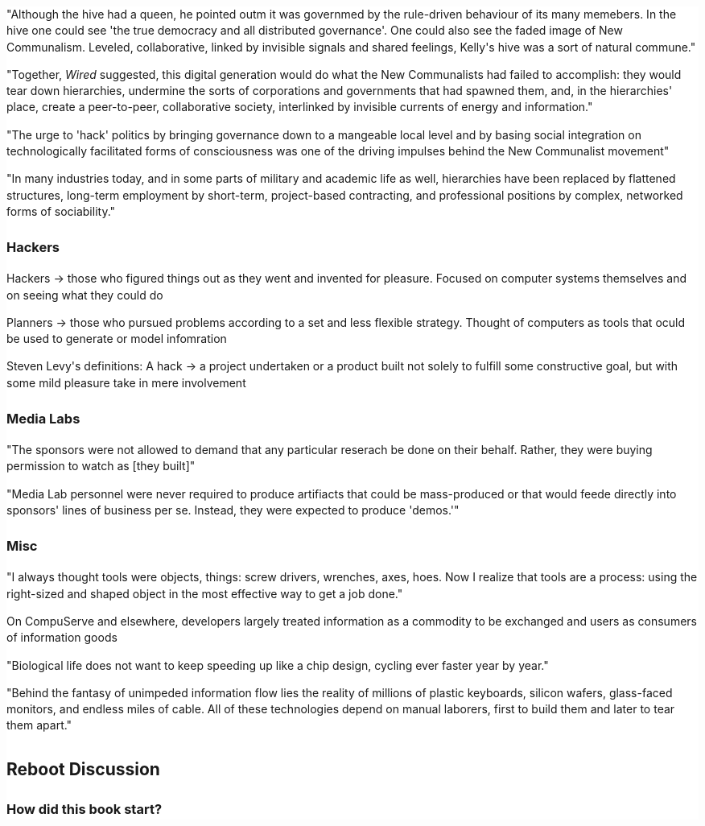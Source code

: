 "Although the hive had a queen, he pointed outm it was governmed by the rule-driven behaviour of its many memebers. In the hive one could see 'the true democracy and all distributed governance'. One could also see the faded image of New Communalism. Leveled, collaborative, linked by invisible signals and shared feelings, Kelly's hive was a sort of natural commune."

"Together, *Wired* suggested, this digital generation would do what the New Communalists had failed to accomplish: they would tear down hierarchies, undermine the sorts of corporations and governments that had spawned them, and, in the hierarchies' place, create a peer-to-peer, collaborative society, interlinked by invisible currents of energy and information."

"The urge to 'hack' politics by bringing governance down to a mangeable local level and by basing social integration on technologically facilitated forms of consciousness was one of the driving impulses behind the New Communalist movement"

"In many industries today, and in some parts of military and academic life as well, hierarchies have been replaced by flattened structures, long-term employment by short-term, project-based contracting, and professional positions by complex, networked forms of sociability."

### Hackers
Hackers ->  those who figured things out as they went and invented for pleasure. Focused on computer systems themselves and on seeing what they could do

Planners -> those who pursued problems according to a set and less flexible strategy. Thought of computers as tools that oculd be used to generate or model infomration

Steven Levy's definitions:
A hack -> a project undertaken or a product built not solely to fulfill some constructive goal, but with some mild pleasure take in mere involvement

### Media Labs
"The sponsors were not allowed to demand that any particular reserach be done on their behalf. Rather, they were buying permission to watch as [they built]"

"Media Lab personnel were never required to produce artifiacts that could be mass-produced or that would feede directly into sponsors' lines of business per se. Instead, they were expected to produce 'demos.'"

### Misc
"I always thought tools were objects, things: screw drivers, wrenches, axes, hoes. Now I realize that tools are a process: using the right-sized and shaped object in the most effective way to get a job done."

On CompuServe and elsewhere, developers largely treated information as a commodity to be exchanged and users as consumers of information goods

"Biological life does not want to keep speeding up like a chip design, cycling ever faster year by year."

"Behind the fantasy of unimpeded information flow lies the reality of millions of plastic keyboards, silicon wafers, glass-faced monitors, and endless miles of cable. All of these technologies depend on manual laborers, first to build them and later to tear them apart."

## Reboot Discussion
### How did this book start?
